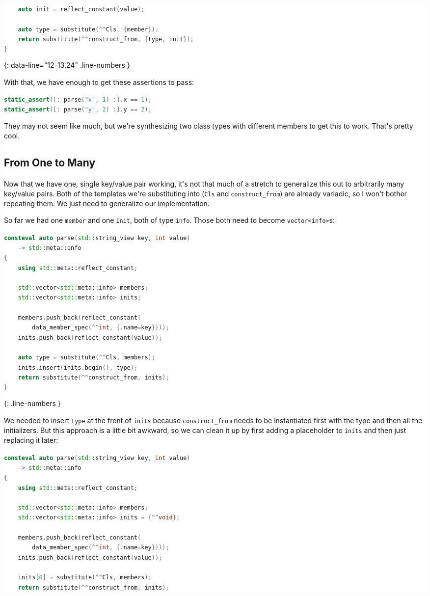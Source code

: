 ```cpp
    auto init = reflect_constant(value);

    auto type = substitute(^^Cls, {member});
    return substitute(^^construct_from, {type, init});
}
```
{: data-line="12-13,24" .line-numbers }

With that, we have enough to get these assertions to pass:

```cpp
static_assert([: parse("x", 1) :].x == 1);
static_assert([: parse("y", 2) :].y == 2);
```

They may not seem like much, but we're synthesizing two class types with different members to get this to work. That's pretty cool.

## From One to Many

Now that we have one, single key/value pair working, it's not that much of a stretch to generalize this out to arbitrarily many key/value pairs. Both of the templates we're substituting into (`Cls` and `construct_from`) are already variadic, so I won't bother repeating them. We just need to generalize our implementation.

So far we had one `member` and one `init`, both of type `info`. Those both need to become `vector<info>`s:

```cpp
consteval auto parse(std::string_view key, int value)
    -> std::meta::info
{
    using std::meta::reflect_constant;

    std::vector<std::meta::info> members;
    std::vector<std::meta::info> inits;

    members.push_back(reflect_constant(
        data_member_spec(^^int, {.name=key})));
    inits.push_back(reflect_constant(value));

    auto type = substitute(^^Cls, members);
    inits.insert(inits.begin(), type);
    return substitute(^^construct_from, inits);
}
```
{: .line-numbers }

We needed to insert `type` at the front of `inits` because `construct_from` needs to be instantiated first with the type and then all the initializers. But this approach is a little bit awkward, so we can clean it up by first adding a placeholder to `inits` and then just replacing it later:

```cpp
consteval auto parse(std::string_view key, int value)
    -> std::meta::info
{
    using std::meta::reflect_constant;

    std::vector<std::meta::info> members;
    std::vector<std::meta::info> inits = {^^void};

    members.push_back(reflect_constant(
        data_member_spec(^^int, {.name=key})));
    inits.push_back(reflect_constant(value));

    inits[0] = substitute(^^Cls, members);
    return substitute(^^construct_from, inits);
```